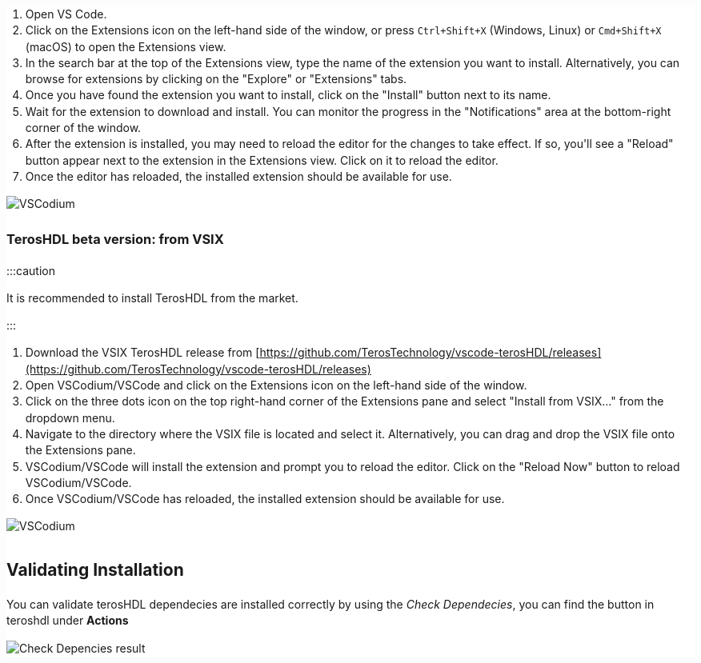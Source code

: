 1. Open VS Code.
2. Click on the Extensions icon on the left-hand side of the window, or press `Ctrl+Shift+X` (Windows, Linux) or `Cmd+Shift+X` (macOS) to open the Extensions view.
3. In the search bar at the top of the Extensions view, type the name of the extension you want to install. Alternatively, you can browse for extensions by clicking on the "Explore" or "Extensions" tabs.
4. Once you have found the extension you want to install, click on the "Install" button next to its name.
5. Wait for the extension to download and install. You can monitor the progress in the "Notifications" area at the bottom-right corner of the window.
6. After the extension is installed, you may need to reload the editor for the changes to take effect. If so, you'll see a "Reload" button appear next to the extension in the Extensions view. Click on it to reload the editor.
7. Once the editor has reloaded, the installed extension should be available for use.

<p align="center">

![VSCodium](/img/market.png) 
</p>

### TerosHDL beta version: from VSIX

:::caution

It is recommended to install TerosHDL from the market.

:::

1. Download the VSIX TerosHDL release from [https://github.com/TerosTechnology/vscode-terosHDL/releases](https://github.com/TerosTechnology/vscode-terosHDL/releases)
1. Open VSCodium/VSCode and click on the Extensions icon on the left-hand side of the window.
2. Click on the three dots icon on the top right-hand corner of the Extensions pane and select "Install from VSIX..." from the dropdown menu.
3. Navigate to the directory where the VSIX file is located and select it. Alternatively, you can drag and drop the VSIX file onto the Extensions pane.
4. VSCodium/VSCode will install the extension and prompt you to reload the editor. Click on the "Reload Now" button to reload VSCodium/VSCode.
5. Once VSCodium/VSCode has reloaded, the installed extension should be available for use.

<p align="center">

![VSCodium](/img/vscodium_vsix.png) 
</p>


## Validating Installation 

You can validate terosHDL dependecies are installed correctly by using the <i>Check Dependecies</i>, you can find the button in teroshdl under <b>Actions</b>

![Check Depencies result](/img/check-dep.png)